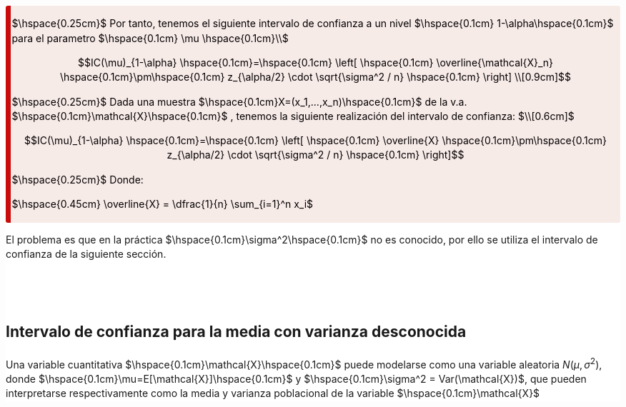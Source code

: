 
</p>
 
</p></span>
</div>



<div class="warning" style='background-color:#F7EBE8; color: #030000; border-left: solid #CA0B0B 7px; border-radius: 3px; size:1px ; padding:0.1em;'>
<span>

<p style='margin-left:0.1em;'>
 

$\hspace{0.25cm}$ Por tanto, tenemos el siguiente intervalo de confianza a un nivel  $\hspace{0.1cm} 1-\alpha\hspace{0.1cm}$ para el parametro $\hspace{0.1cm} \mu \hspace{0.1cm}\\$

$$IC(\mu)_{1-\alpha} \hspace{0.1cm}=\hspace{0.1cm} \left[ \hspace{0.1cm} \overline{\mathcal{X}_n} \hspace{0.1cm}\pm\hspace{0.1cm} z_{\alpha/2} \cdot \sqrt{\sigma^2 / n} \hspace{0.1cm} \right] \\[0.9cm]$$


$\hspace{0.25cm}$ Dada una muestra $\hspace{0.1cm}X=(x_1,...,x_n)\hspace{0.1cm}$ de la v.a. $\hspace{0.1cm}\mathcal{X}\hspace{0.1cm}$ , tenemos la siguiente realización del intervalo de confianza: $\\[0.6cm]$


$$IC(\mu)_{1-\alpha} \hspace{0.1cm}=\hspace{0.1cm} \left[ \hspace{0.1cm} \overline{X} \hspace{0.1cm}\pm\hspace{0.1cm} z_{\alpha/2} \cdot \sqrt{\sigma^2 / n} \hspace{0.1cm} \right]$$


$\hspace{0.25cm}$ Donde:

$\hspace{0.45cm} \overline{X} = \dfrac{1}{n} \sum_{i=1}^n x_i$

</p>
 
</p></span>
</div>


El problema es que en la práctica $\hspace{0.1cm}\sigma^2\hspace{0.1cm}$ no es conocido, por ello se utiliza el intervalo de confianza de la siguiente sección.






<br>

<br>

## Intervalo de confianza para la media con varianza desconocida



 

Una variable cuantitativa  $\hspace{0.1cm}\mathcal{X}\hspace{0.1cm}$ puede modelarse como una variable aleatoria $N(\mu , \sigma^2)$, donde $\hspace{0.1cm}\mu=E[\mathcal{X}]\hspace{0.1cm}$ y $\hspace{0.1cm}\sigma^2 = Var(\mathcal{X})$, que pueden interpretarse respectivamente como la media y varianza poblacional de la variable $\hspace{0.1cm}\mathcal{X}$
